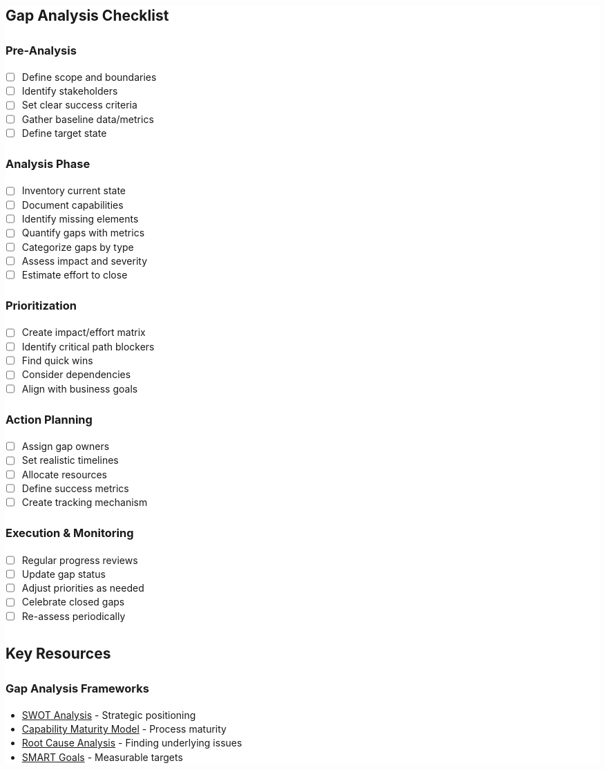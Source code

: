 ## Gap Analysis Checklist

### Pre-Analysis
- [ ] Define scope and boundaries
- [ ] Identify stakeholders
- [ ] Set clear success criteria
- [ ] Gather baseline data/metrics
- [ ] Define target state

### Analysis Phase
- [ ] Inventory current state
- [ ] Document capabilities
- [ ] Identify missing elements
- [ ] Quantify gaps with metrics
- [ ] Categorize gaps by type
- [ ] Assess impact and severity
- [ ] Estimate effort to close

### Prioritization
- [ ] Create impact/effort matrix
- [ ] Identify critical path blockers
- [ ] Find quick wins
- [ ] Consider dependencies
- [ ] Align with business goals

### Action Planning
- [ ] Assign gap owners
- [ ] Set realistic timelines
- [ ] Allocate resources
- [ ] Define success metrics
- [ ] Create tracking mechanism

### Execution & Monitoring
- [ ] Regular progress reviews
- [ ] Update gap status
- [ ] Adjust priorities as needed
- [ ] Celebrate closed gaps
- [ ] Re-assess periodically

## Key Resources

### Gap Analysis Frameworks
- [SWOT Analysis](https://www.mindtools.com/pages/article/newTMC_05.htm) - Strategic positioning
- [Capability Maturity Model](https://en.wikipedia.org/wiki/Capability_Maturity_Model) - Process maturity
- [Root Cause Analysis](https://asq.org/quality-resources/root-cause-analysis) - Finding underlying issues
- [SMART Goals](https://www.mindtools.com/pages/article/smart-goals.htm) - Measurable targets

